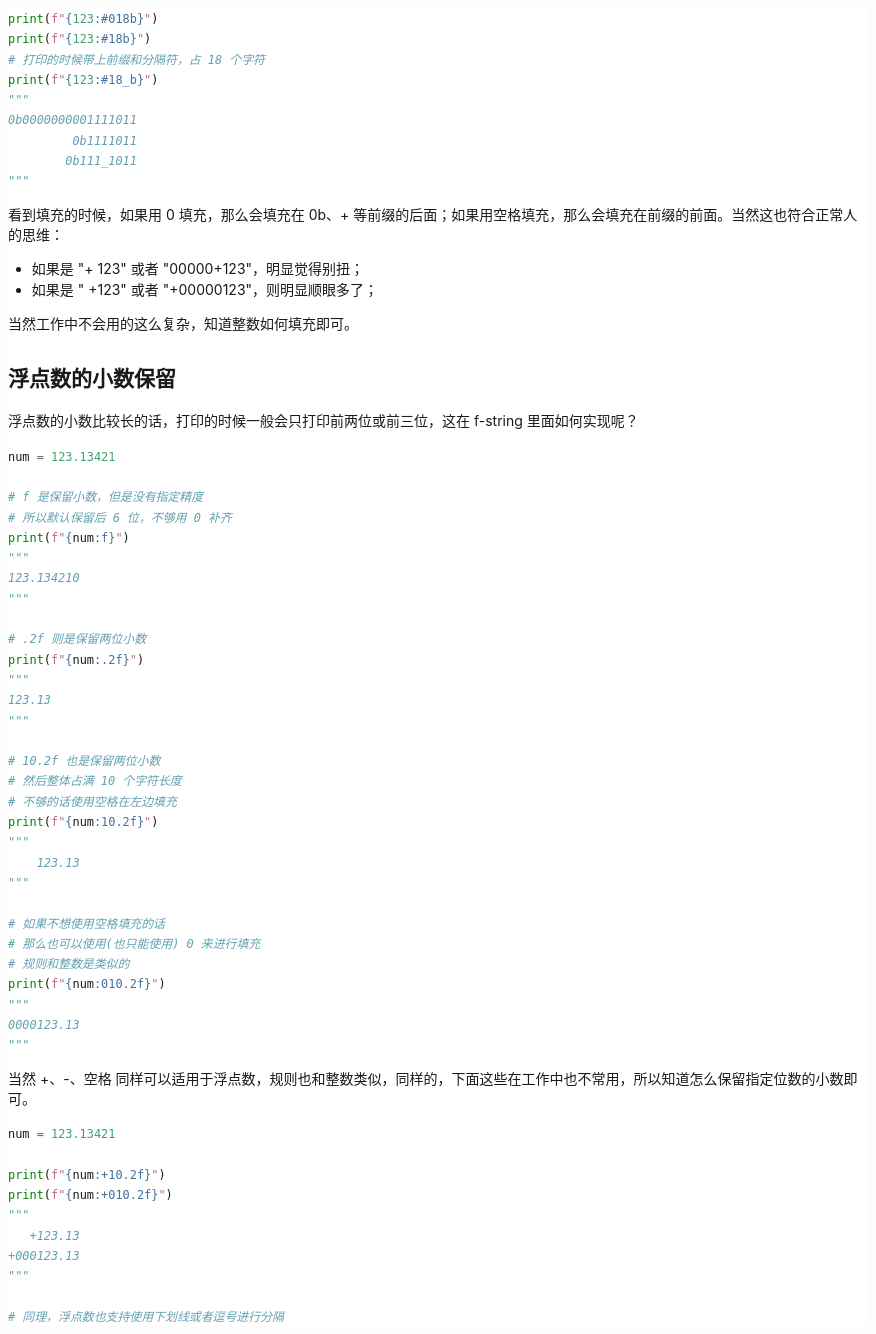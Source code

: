 ```python
print(f"{123:#018b}")
print(f"{123:#18b}")
# 打印的时候带上前缀和分隔符，占 18 个字符
print(f"{123:#18_b}")
"""
0b0000000001111011
         0b1111011
        0b111_1011
"""
```
看到填充的时候，如果用 0 填充，那么会填充在 0b、+ 等前缀的后面；如果用空格填充，那么会填充在前缀的前面。当然这也符合正常人的思维：

- 如果是 "+       123" 或者 "00000+123"，明显觉得别扭；
- 如果是 "       +123" 或者 "+00000123"，则明显顺眼多了；

当然工作中不会用的这么复杂，知道整数如何填充即可。
<a name="wReYb"></a>
## 浮点数的小数保留
浮点数的小数比较长的话，打印的时候一般会只打印前两位或前三位，这在 f-string 里面如何实现呢？
```python
num = 123.13421

# f 是保留小数，但是没有指定精度
# 所以默认保留后 6 位，不够用 0 补齐
print(f"{num:f}")
"""
123.134210
"""

# .2f 则是保留两位小数
print(f"{num:.2f}")
"""
123.13
"""

# 10.2f 也是保留两位小数
# 然后整体占满 10 个字符长度
# 不够的话使用空格在左边填充
print(f"{num:10.2f}")
"""
    123.13
"""

# 如果不想使用空格填充的话
# 那么也可以使用(也只能使用) 0 来进行填充
# 规则和整数是类似的
print(f"{num:010.2f}")
"""
0000123.13
"""
```
当然 +、-、空格 同样可以适用于浮点数，规则也和整数类似，同样的，下面这些在工作中也不常用，所以知道怎么保留指定位数的小数即可。
```python
num = 123.13421

print(f"{num:+10.2f}")   
print(f"{num:+010.2f}")  
"""
   +123.13
+000123.13
"""

# 同理，浮点数也支持使用下划线或者逗号进行分隔
```